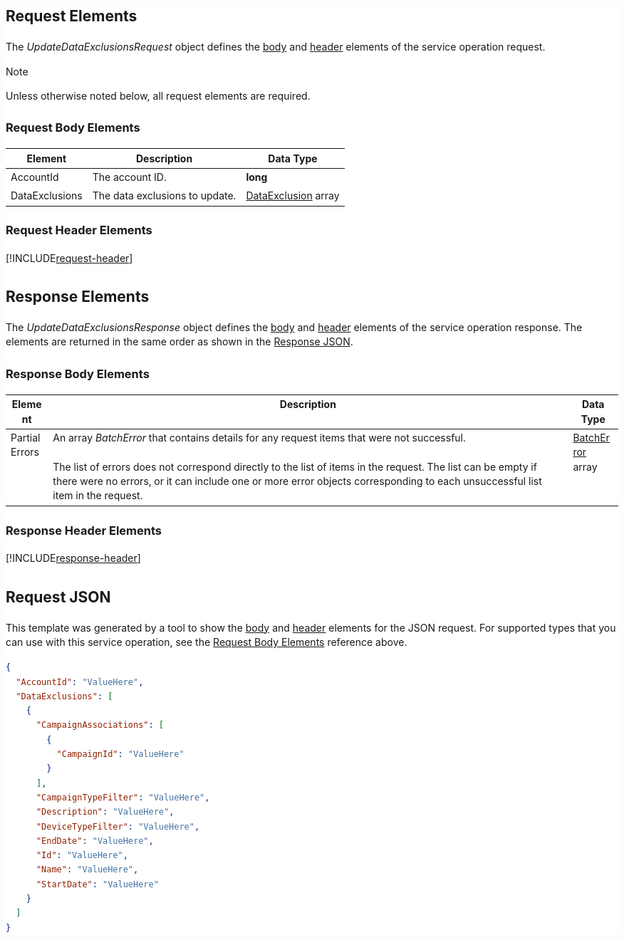 ## <a name="request"></a>Request Elements
The *UpdateDataExclusionsRequest* object defines the [body](#request-body) and [header](#request-header) elements of the service operation request.

> [!NOTE]
> Unless otherwise noted below, all request elements are required.

### <a name="request-body"></a>Request Body Elements

|Element|Description|Data Type|
|-----------|---------------|-------------|
|<a name="accountid"></a>AccountId|The account ID.|**long**|
|<a name="dataexclusions"></a>DataExclusions|The data exclusions to update.|[DataExclusion](dataexclusion.md) array|

### <a name="request-header"></a>Request Header Elements
[!INCLUDE[request-header](./includes/request-header.md)]

## <a name="response"></a>Response Elements
The *UpdateDataExclusionsResponse* object defines the [body](#response-body) and [header](#response-header) elements of the service operation response. The elements are returned in the same order as shown in the [Response JSON](#response-json).

### <a name="response-body"></a>Response Body Elements

|Element|Description|Data Type|
|-----------|---------------|-------------|
|<a name="partialerrors"></a>PartialErrors|An array *BatchError* that contains details for any request items that were not successful.<br/><br/>The list of errors does not correspond directly to the list of items in the request. The list can be empty if there were no errors, or it can include one or more error objects corresponding to each unsuccessful list item in the request.|[BatchError](batcherror.md) array|

### <a name="response-header"></a>Response Header Elements
[!INCLUDE[response-header](./includes/response-header.md)]

## <a name="request-json"></a>Request JSON
This template was generated by a tool to show the [body](#request-body) and [header](#request-header) elements for the JSON request. For supported types that you can use with this service operation, see the [Request Body Elements](#request-body) reference above.

```json
{
  "AccountId": "ValueHere",
  "DataExclusions": [
    {
      "CampaignAssociations": [
        {
          "CampaignId": "ValueHere"
        }
      ],
      "CampaignTypeFilter": "ValueHere",
      "Description": "ValueHere",
      "DeviceTypeFilter": "ValueHere",
      "EndDate": "ValueHere",
      "Id": "ValueHere",
      "Name": "ValueHere",
      "StartDate": "ValueHere"
    }
  ]
}
```
